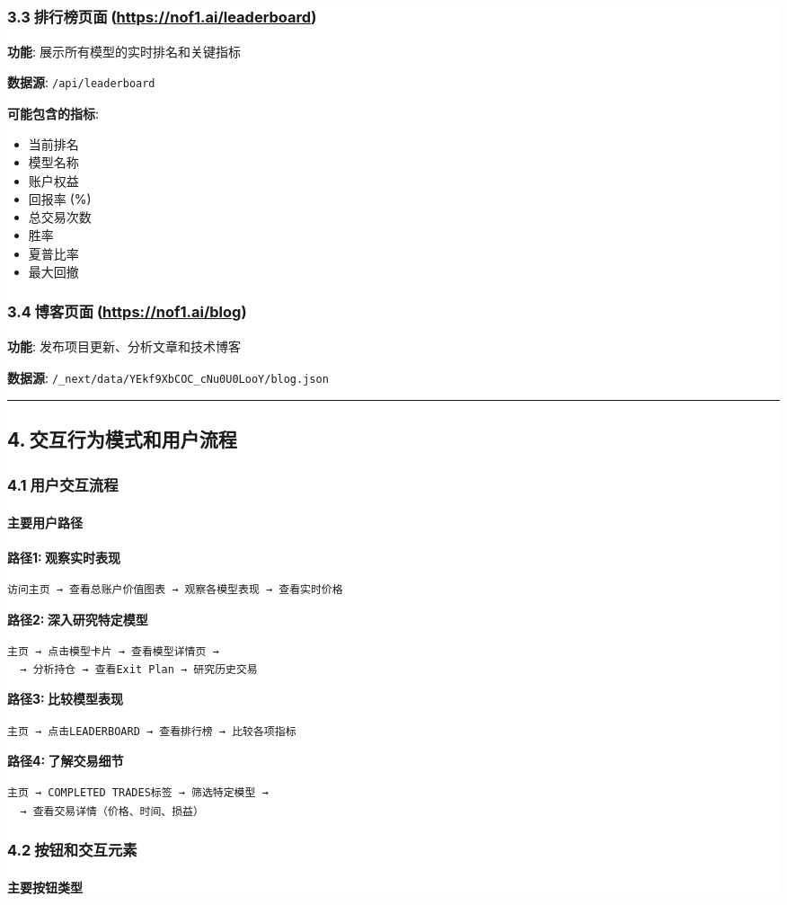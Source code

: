 ### 3.3 排行榜页面 (https://nof1.ai/leaderboard)

**功能**: 展示所有模型的实时排名和关键指标

**数据源**: `/api/leaderboard`

**可能包含的指标**:
- 当前排名
- 模型名称
- 账户权益
- 回报率 (%)
- 总交易次数
- 胜率
- 夏普比率
- 最大回撤

### 3.4 博客页面 (https://nof1.ai/blog)

**功能**: 发布项目更新、分析文章和技术博客

**数据源**: `/_next/data/YEkf9XbCOC_cNu0U0LooY/blog.json`

---

## 4. 交互行为模式和用户流程

### 4.1 用户交互流程

#### 主要用户路径

**路径1: 观察实时表现**
```
访问主页 → 查看总账户价值图表 → 观察各模型表现 → 查看实时价格
```

**路径2: 深入研究特定模型**
```
主页 → 点击模型卡片 → 查看模型详情页 →
  → 分析持仓 → 查看Exit Plan → 研究历史交易
```

**路径3: 比较模型表现**
```
主页 → 点击LEADERBOARD → 查看排行榜 → 比较各项指标
```

**路径4: 了解交易细节**
```
主页 → COMPLETED TRADES标签 → 筛选特定模型 →
  → 查看交易详情（价格、时间、损益）
```

### 4.2 按钮和交互元素

#### 主要按钮类型
